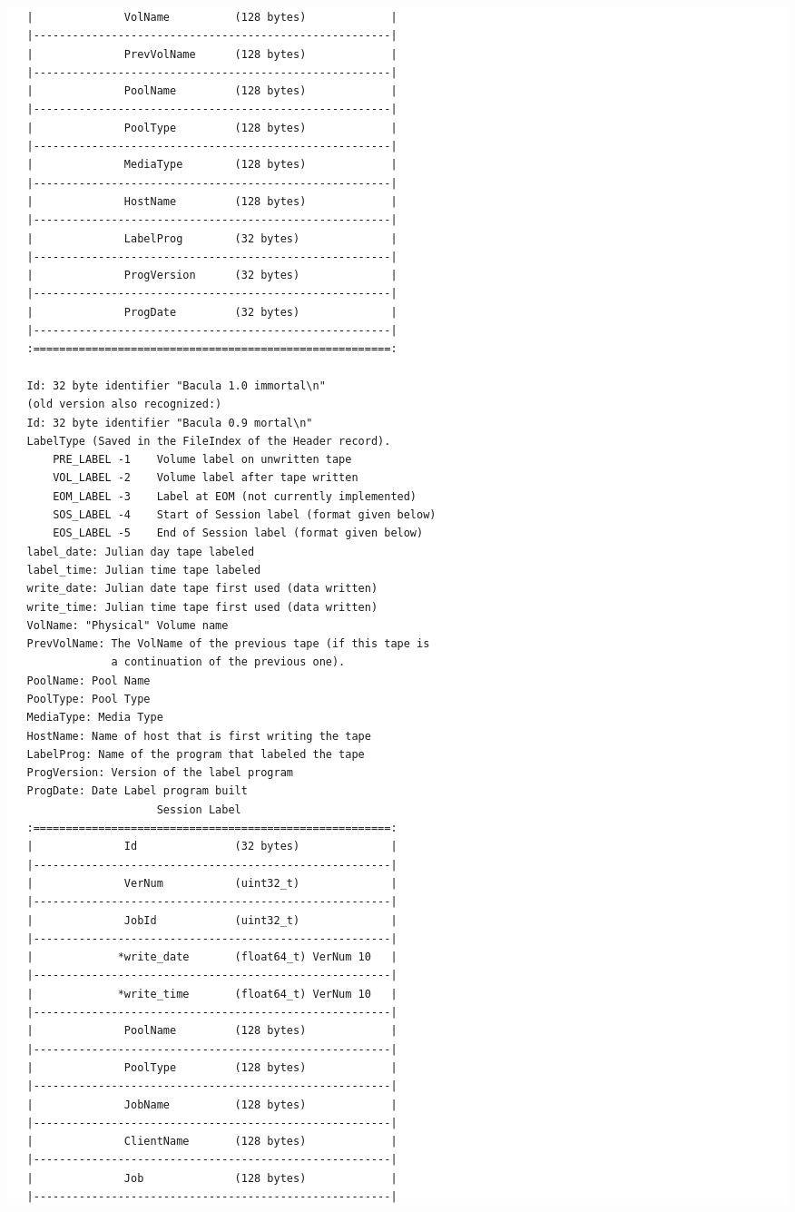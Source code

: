        |              VolName          (128 bytes)             |
       |-------------------------------------------------------|
       |              PrevVolName      (128 bytes)             |
       |-------------------------------------------------------|
       |              PoolName         (128 bytes)             |
       |-------------------------------------------------------|
       |              PoolType         (128 bytes)             |
       |-------------------------------------------------------|
       |              MediaType        (128 bytes)             |
       |-------------------------------------------------------|
       |              HostName         (128 bytes)             |
       |-------------------------------------------------------|
       |              LabelProg        (32 bytes)              |
       |-------------------------------------------------------|
       |              ProgVersion      (32 bytes)              |
       |-------------------------------------------------------|
       |              ProgDate         (32 bytes)              |
       |-------------------------------------------------------|
       :=======================================================:

       Id: 32 byte identifier "Bacula 1.0 immortal\n"
       (old version also recognized:)
       Id: 32 byte identifier "Bacula 0.9 mortal\n"
       LabelType (Saved in the FileIndex of the Header record).
           PRE_LABEL -1    Volume label on unwritten tape
           VOL_LABEL -2    Volume label after tape written
           EOM_LABEL -3    Label at EOM (not currently implemented)
           SOS_LABEL -4    Start of Session label (format given below)
           EOS_LABEL -5    End of Session label (format given below)
       label_date: Julian day tape labeled
       label_time: Julian time tape labeled
       write_date: Julian date tape first used (data written)
       write_time: Julian time tape first used (data written)
       VolName: "Physical" Volume name
       PrevVolName: The VolName of the previous tape (if this tape is
                    a continuation of the previous one).
       PoolName: Pool Name
       PoolType: Pool Type
       MediaType: Media Type
       HostName: Name of host that is first writing the tape
       LabelProg: Name of the program that labeled the tape
       ProgVersion: Version of the label program
       ProgDate: Date Label program built
                           Session Label
       :=======================================================:
       |              Id               (32 bytes)              |
       |-------------------------------------------------------|
       |              VerNum           (uint32_t)              |
       |-------------------------------------------------------|
       |              JobId            (uint32_t)              |
       |-------------------------------------------------------|
       |             *write_date       (float64_t) VerNum 10   |
       |-------------------------------------------------------|
       |             *write_time       (float64_t) VerNum 10   |
       |-------------------------------------------------------|
       |              PoolName         (128 bytes)             |
       |-------------------------------------------------------|
       |              PoolType         (128 bytes)             |
       |-------------------------------------------------------|
       |              JobName          (128 bytes)             |
       |-------------------------------------------------------|
       |              ClientName       (128 bytes)             |
       |-------------------------------------------------------|
       |              Job              (128 bytes)             |
       |-------------------------------------------------------|